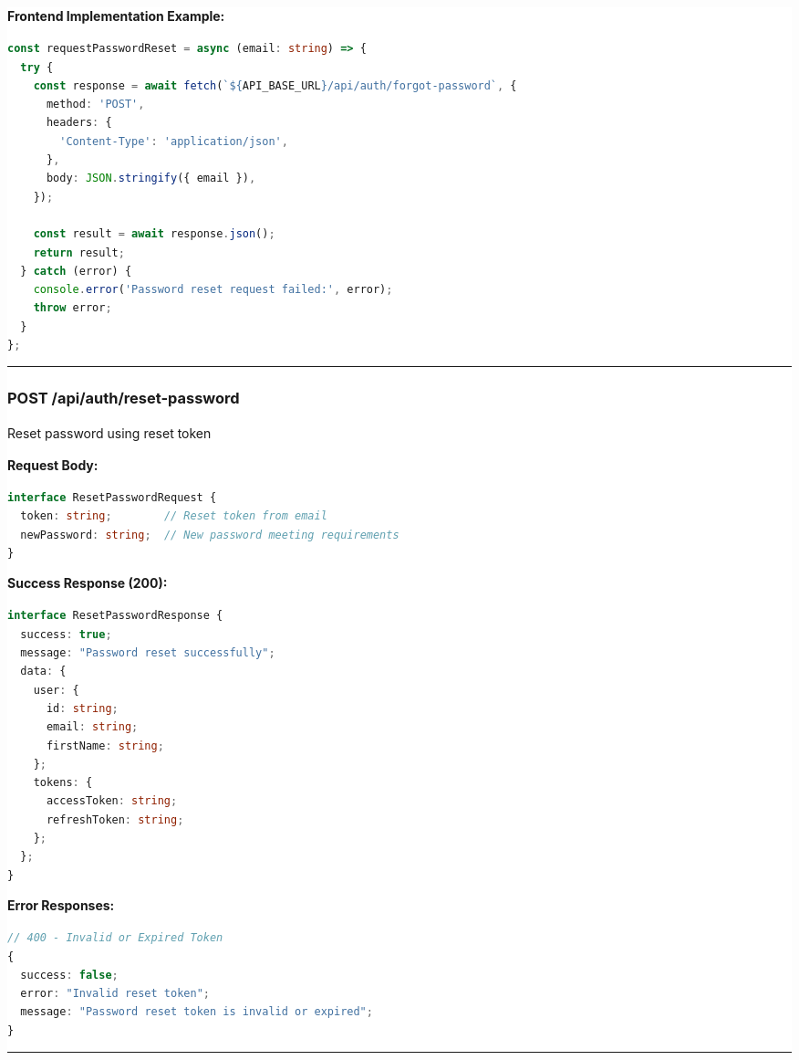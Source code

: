 **Frontend Implementation Example:**
```typescript
const requestPasswordReset = async (email: string) => {
  try {
    const response = await fetch(`${API_BASE_URL}/api/auth/forgot-password`, {
      method: 'POST',
      headers: {
        'Content-Type': 'application/json',
      },
      body: JSON.stringify({ email }),
    });

    const result = await response.json();
    return result;
  } catch (error) {
    console.error('Password reset request failed:', error);
    throw error;
  }
};
```

---

### **POST /api/auth/reset-password**
Reset password using reset token

**Request Body:**
```typescript
interface ResetPasswordRequest {
  token: string;        // Reset token from email
  newPassword: string;  // New password meeting requirements
}
```

**Success Response (200):**
```typescript
interface ResetPasswordResponse {
  success: true;
  message: "Password reset successfully";
  data: {
    user: {
      id: string;
      email: string;
      firstName: string;
    };
    tokens: {
      accessToken: string;
      refreshToken: string;
    };
  };
}
```

**Error Responses:**
```typescript
// 400 - Invalid or Expired Token
{
  success: false;
  error: "Invalid reset token";
  message: "Password reset token is invalid or expired";
}
```

---
